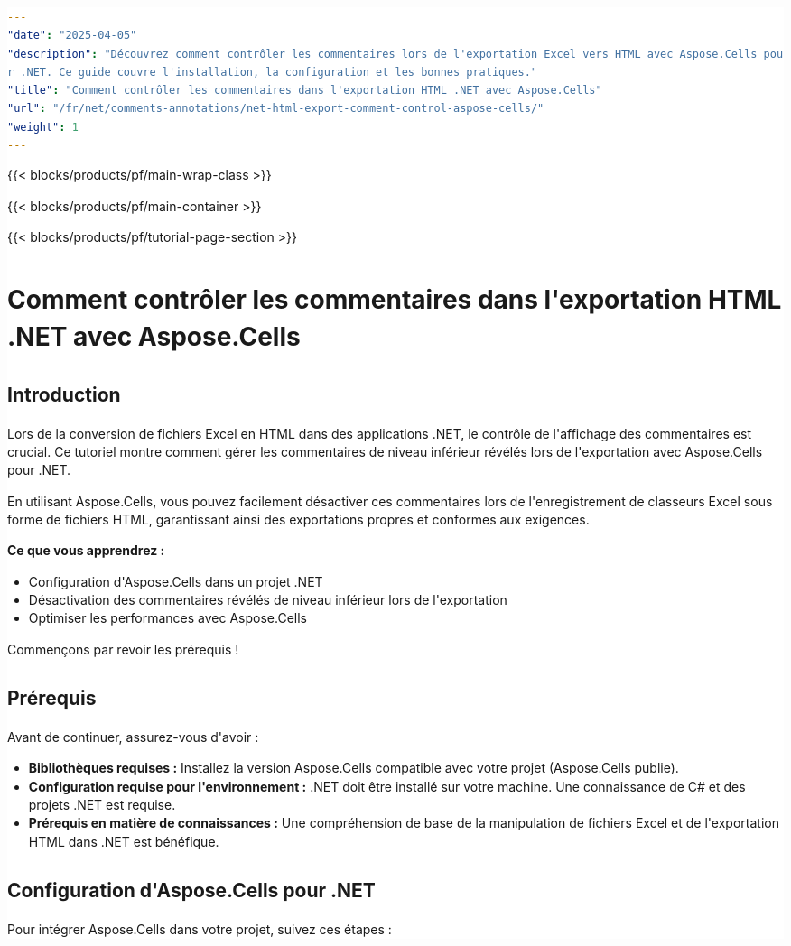 ```yaml
---
"date": "2025-04-05"
"description": "Découvrez comment contrôler les commentaires lors de l'exportation Excel vers HTML avec Aspose.Cells pour .NET. Ce guide couvre l'installation, la configuration et les bonnes pratiques."
"title": "Comment contrôler les commentaires dans l'exportation HTML .NET avec Aspose.Cells"
"url": "/fr/net/comments-annotations/net-html-export-comment-control-aspose-cells/"
"weight": 1
---
```


{{< blocks/products/pf/main-wrap-class >}}

{{< blocks/products/pf/main-container >}}

{{< blocks/products/pf/tutorial-page-section >}}


# Comment contrôler les commentaires dans l'exportation HTML .NET avec Aspose.Cells

## Introduction

Lors de la conversion de fichiers Excel en HTML dans des applications .NET, le contrôle de l'affichage des commentaires est crucial. Ce tutoriel montre comment gérer les commentaires de niveau inférieur révélés lors de l'exportation avec Aspose.Cells pour .NET.

En utilisant Aspose.Cells, vous pouvez facilement désactiver ces commentaires lors de l'enregistrement de classeurs Excel sous forme de fichiers HTML, garantissant ainsi des exportations propres et conformes aux exigences.

**Ce que vous apprendrez :**
- Configuration d'Aspose.Cells dans un projet .NET
- Désactivation des commentaires révélés de niveau inférieur lors de l'exportation
- Optimiser les performances avec Aspose.Cells

Commençons par revoir les prérequis !

## Prérequis

Avant de continuer, assurez-vous d'avoir :

- **Bibliothèques requises :** Installez la version Aspose.Cells compatible avec votre projet ([Aspose.Cells publie](https://releases.aspose.com/cells/net/)).
- **Configuration requise pour l'environnement :** .NET doit être installé sur votre machine. Une connaissance de C# et des projets .NET est requise.
- **Prérequis en matière de connaissances :** Une compréhension de base de la manipulation de fichiers Excel et de l'exportation HTML dans .NET est bénéfique.

## Configuration d'Aspose.Cells pour .NET

Pour intégrer Aspose.Cells dans votre projet, suivez ces étapes :
